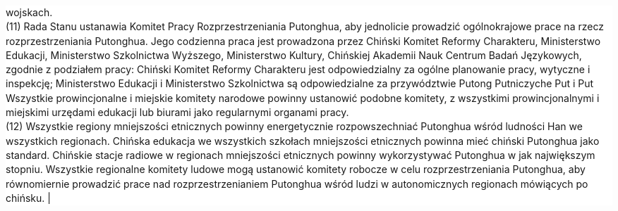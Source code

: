 wojskach.<br/>(11) Rada Stanu ustanawia Komitet Pracy Rozprzestrzeniania Putonghua, aby jednolicie prowadzić ogólnokrajowe prace na rzecz rozprzestrzeniania Putonghua. Jego codzienna praca jest prowadzona przez Chiński Komitet Reformy Charakteru, Ministerstwo Edukacji, Ministerstwo Szkolnictwa Wyższego, Ministerstwo Kultury, Chińskiej Akademii Nauk Centrum Badań Językowych, zgodnie z podziałem pracy: Chiński Komitet Reformy Charakteru jest odpowiedzialny za ogólne planowanie pracy, wytyczne i inspekcję; Ministerstwo Edukacji i Ministerstwo Szkolnictwa są odpowiedzialne za przywództwie Putong Putniczyche Put i Put Wszystkie prowincjonalne i miejskie komitety narodowe powinny ustanowić podobne komitety, z wszystkimi prowincjonalnymi i miejskimi urzędami edukacji lub biurami jako regularnymi organami pracy.<br/>(12) Wszystkie regiony mniejszości etnicznych powinny energetycznie rozpowszechniać Putonghua wśród ludności Han we wszystkich regionach. Chińska edukacja we wszystkich szkołach mniejszości etnicznych powinna mieć chiński Putonghua jako standard. Chińskie stacje radiowe w regionach mniejszości etnicznych powinny wykorzystywać Putonghua w jak największym stopniu. Wszystkie regionalne komitety ludowe mogą ustanowić komitety robocze w celu rozprzestrzeniania Putonghua, aby równomiernie prowadzić prace nad rozprzestrzenianiem Putonghua wśród ludzi w autonomicznych regionach mówiących po chińsku. |